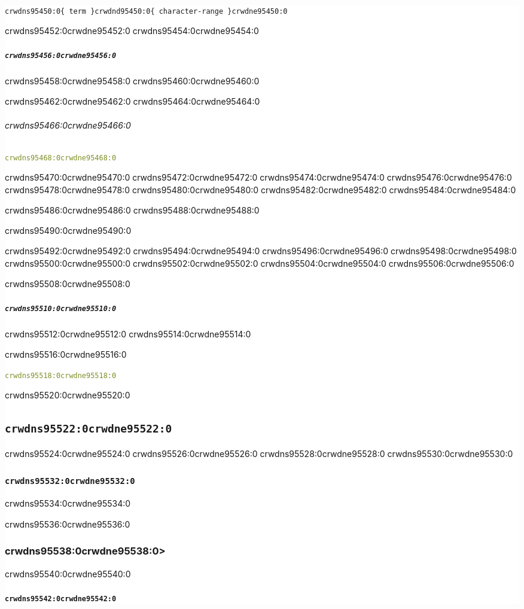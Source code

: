     crwdns95450:0{ term }crwdnd95450:0{ character-range }crwdne95450:0
    

crwdns95452:0crwdne95452:0 crwdns95454:0crwdne95454:0

##### **`crwdns95456:0crwdne95456:0`**

crwdns95458:0crwdne95458:0 crwdns95460:0crwdne95460:0

crwdns95462:0crwdne95462:0 crwdns95464:0crwdne95464:0

###### *crwdns95466:0crwdne95466:0*

```YAML
crwdns95468:0crwdne95468:0
```

crwdns95470:0crwdne95470:0 crwdns95472:0crwdne95472:0 crwdns95474:0crwdne95474:0 crwdns95476:0crwdne95476:0 crwdns95478:0crwdne95478:0 crwdns95480:0crwdne95480:0 crwdns95482:0crwdne95482:0 crwdns95484:0crwdne95484:0

crwdns95486:0crwdne95486:0 crwdns95488:0crwdne95488:0

crwdns95490:0crwdne95490:0

crwdns95492:0crwdne95492:0 crwdns95494:0crwdne95494:0 crwdns95496:0crwdne95496:0 crwdns95498:0crwdne95498:0 crwdns95500:0crwdne95500:0 crwdns95502:0crwdne95502:0 crwdns95504:0crwdne95504:0 crwdns95506:0crwdne95506:0

crwdns95508:0crwdne95508:0

##### **`crwdns95510:0crwdne95510:0`**

crwdns95512:0crwdne95512:0 crwdns95514:0crwdne95514:0

crwdns95516:0crwdne95516:0

```yaml
crwdns95518:0crwdne95518:0
```

crwdns95520:0crwdne95520:0

## **`crwdns95522:0crwdne95522:0`**

crwdns95524:0crwdne95524:0 crwdns95526:0crwdne95526:0 crwdns95528:0crwdne95528:0 crwdns95530:0crwdne95530:0

### **`crwdns95532:0crwdne95532:0`**

crwdns95534:0crwdne95534:0

crwdns95536:0crwdne95536:0

### **crwdns95538:0crwdne95538:0>**

crwdns95540:0crwdne95540:0

#### **`crwdns95542:0crwdne95542:0`**
